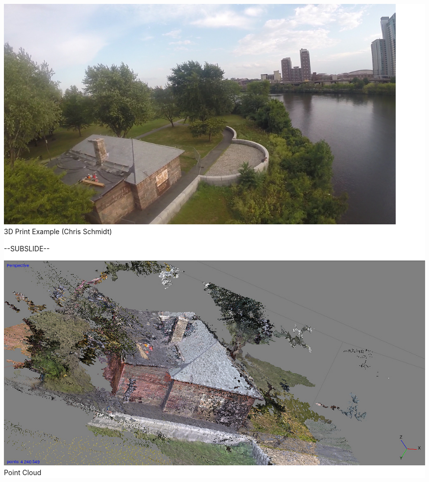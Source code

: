 <img style="max-height: 450px;" src="images/chris_building.jpg">
<br>
3D Print Example (Chris Schmidt)

--SUBSLIDE--

<img style="max-height: 450px;" src="images/chris_building_point.jpg">
<br>
Point Cloud
